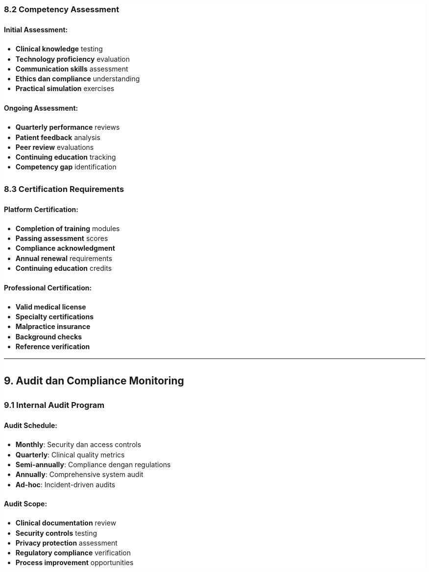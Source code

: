 ### 8.2 Competency Assessment

#### Initial Assessment:
- **Clinical knowledge** testing
- **Technology proficiency** evaluation
- **Communication skills** assessment
- **Ethics dan compliance** understanding
- **Practical simulation** exercises

#### Ongoing Assessment:
- **Quarterly performance** reviews
- **Patient feedback** analysis
- **Peer review** evaluations
- **Continuing education** tracking
- **Competency gap** identification

### 8.3 Certification Requirements

#### Platform Certification:
- **Completion of training** modules
- **Passing assessment** scores
- **Compliance acknowledgment**
- **Annual renewal** requirements
- **Continuing education** credits

#### Professional Certification:
- **Valid medical license**
- **Specialty certifications**
- **Malpractice insurance**
- **Background checks**
- **Reference verification**

---

## 9. Audit dan Compliance Monitoring

### 9.1 Internal Audit Program

#### Audit Schedule:
- **Monthly**: Security dan access controls
- **Quarterly**: Clinical quality metrics
- **Semi-annually**: Compliance dengan regulations
- **Annually**: Comprehensive system audit
- **Ad-hoc**: Incident-driven audits

#### Audit Scope:
- **Clinical documentation** review
- **Security controls** testing
- **Privacy protection** assessment
- **Regulatory compliance** verification
- **Process improvement** opportunities

